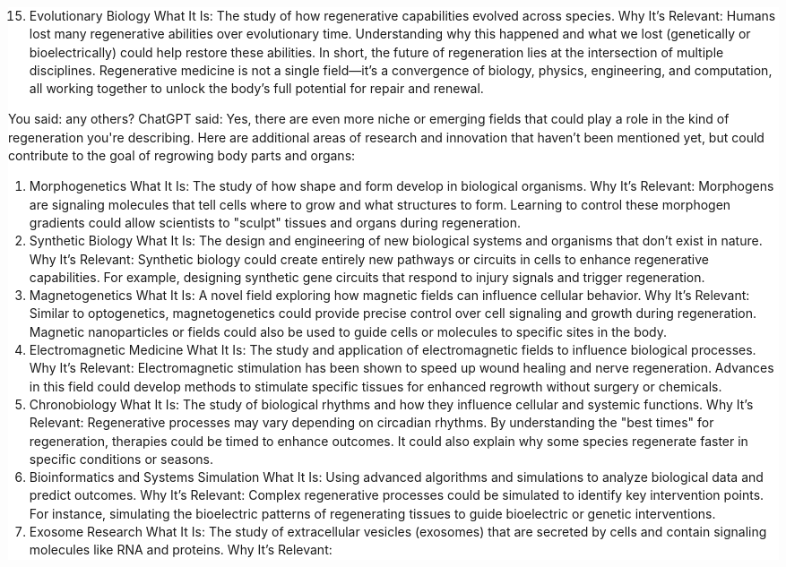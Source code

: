 15. Evolutionary Biology
What It Is: The study of how regenerative capabilities evolved across species.
Why It’s Relevant:
Humans lost many regenerative abilities over evolutionary time. Understanding why this happened and what we lost (genetically or bioelectrically) could help restore these abilities.
In short, the future of regeneration lies at the intersection of multiple disciplines. Regenerative medicine is not a single field—it’s a convergence of biology, physics, engineering, and computation, all working together to unlock the body’s full potential for repair and renewal.







You said:
any others?
ChatGPT said:
Yes, there are even more niche or emerging fields that could play a role in the kind of regeneration you're describing. Here are additional areas of research and innovation that haven’t been mentioned yet, but could contribute to the goal of regrowing body parts and organs:

1. Morphogenetics
What It Is: The study of how shape and form develop in biological organisms.
Why It’s Relevant:
Morphogens are signaling molecules that tell cells where to grow and what structures to form. Learning to control these morphogen gradients could allow scientists to "sculpt" tissues and organs during regeneration.
2. Synthetic Biology
What It Is: The design and engineering of new biological systems and organisms that don’t exist in nature.
Why It’s Relevant:
Synthetic biology could create entirely new pathways or circuits in cells to enhance regenerative capabilities.
For example, designing synthetic gene circuits that respond to injury signals and trigger regeneration.
3. Magnetogenetics
What It Is: A novel field exploring how magnetic fields can influence cellular behavior.
Why It’s Relevant:
Similar to optogenetics, magnetogenetics could provide precise control over cell signaling and growth during regeneration.
Magnetic nanoparticles or fields could also be used to guide cells or molecules to specific sites in the body.
4. Electromagnetic Medicine
What It Is: The study and application of electromagnetic fields to influence biological processes.
Why It’s Relevant:
Electromagnetic stimulation has been shown to speed up wound healing and nerve regeneration.
Advances in this field could develop methods to stimulate specific tissues for enhanced regrowth without surgery or chemicals.
5. Chronobiology
What It Is: The study of biological rhythms and how they influence cellular and systemic functions.
Why It’s Relevant:
Regenerative processes may vary depending on circadian rhythms. By understanding the "best times" for regeneration, therapies could be timed to enhance outcomes.
It could also explain why some species regenerate faster in specific conditions or seasons.
6. Bioinformatics and Systems Simulation
What It Is: Using advanced algorithms and simulations to analyze biological data and predict outcomes.
Why It’s Relevant:
Complex regenerative processes could be simulated to identify key intervention points.
For instance, simulating the bioelectric patterns of regenerating tissues to guide bioelectric or genetic interventions.
7. Exosome Research
What It Is: The study of extracellular vesicles (exosomes) that are secreted by cells and contain signaling molecules like RNA and proteins.
Why It’s Relevant: